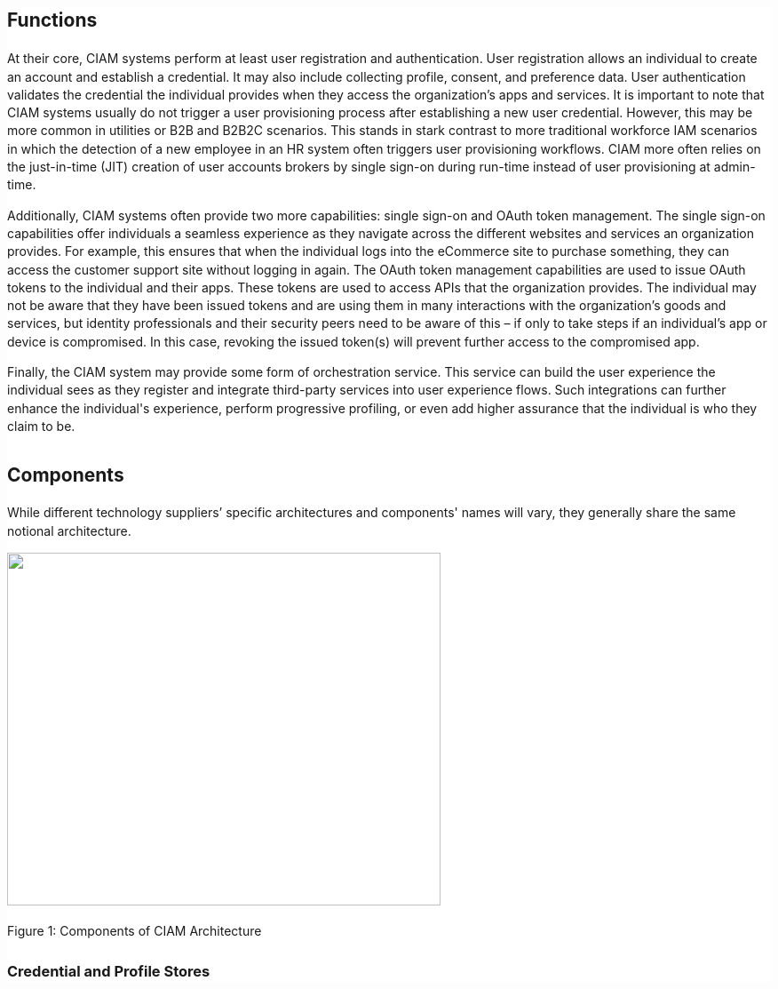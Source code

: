Functions
---------

At their core, CIAM systems perform at least user registration and
authentication. User registration allows an individual to create an
account and establish a credential. It may also include collecting
profile, consent, and preference data. User authentication validates the
credential the individual provides when they access the organization’s
apps and services. It is important to note that CIAM systems usually do
not trigger a user provisioning process after establishing a new user
credential. However, this may be more common in utilities or B2B and
B2B2C scenarios. This stands in stark contrast to more traditional
workforce IAM scenarios in which the detection of a new employee in an
HR system often triggers user provisioning workflows. CIAM more often
relies on the just-in-time (JIT) creation of user accounts brokers by
single sign-on during run-time instead of user provisioning at
admin-time.

Additionally, CIAM systems often provide two more capabilities: single
sign-on and OAuth token management. The single sign-on capabilities
offer individuals a seamless experience as they navigate across the
different websites and services an organization provides. For example,
this ensures that when the individual logs into the eCommerce site to
purchase something, they can access the customer support site without
logging in again. The OAuth token management capabilities are used to
issue OAuth tokens to the individual and their apps. These tokens are
used to access APIs that the organization provides. The individual may
not be aware that they have been issued tokens and are using them in
many interactions with the organization’s goods and services, but
identity professionals and their security peers need to be aware of this
– if only to take steps if an individual’s app or device is compromised.
In this case, revoking the issued token(s) will prevent further access
to the compromised app.

Finally, the CIAM system may provide some form of orchestration service.
This service can build the user experience the individual sees as they
register and integrate third-party services into user experience flows.
Such integrations can further enhance the individual's experience,
perform progressive profiling, or even add higher assurance that the
individual is who they claim to be.

Components
----------

While different technology suppliers’ specific architectures and
components' names will vary, they generally share the same notional
architecture.

<img src="media/image1.png" style="width:5.0817in;height:4.13703in" />

Figure 1: Components of CIAM Architecture

### Credential and Profile Stores
